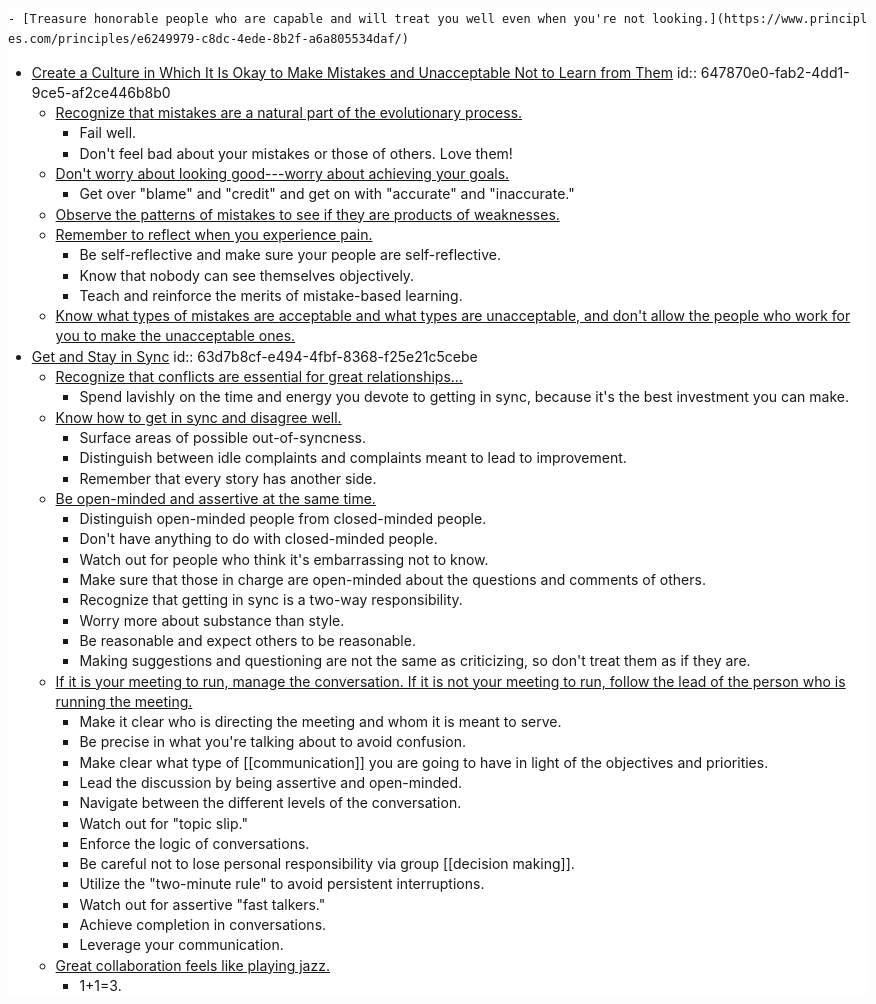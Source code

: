 	- [Treasure honorable people who are capable and will treat you well even when you're not looking.](https://www.principles.com/principles/e6249979-c8dc-4ede-8b2f-a6a805534daf/)
- [Create a Culture in Which It Is Okay to Make Mistakes and Unacceptable Not to Learn from Them](https://www.principles.com/principles/ec5c8700-767f-4864-b5ea-9b4fe5cd9faf/)
  id:: 647870e0-fab2-4dd1-9ce5-af2ce446b8b0
	- [Recognize that mistakes are a natural part of the evolutionary process.](https://www.principles.com/principles/fd4e273a-9906-4da5-9436-92631ef4c5ed/)
		- Fail well.
		- Don't feel bad about your mistakes or those of others. Love them!
	- [Don't worry about looking good---worry about achieving your goals.](https://www.principles.com/principles/75a5b996-a2e1-4ba8-a1d5-906af290d4ef/)
		- Get over "blame" and "credit" and get on with  "accurate" and "inaccurate."
	- [Observe the patterns of mistakes to see if they are products of weaknesses.](https://www.principles.com/principles/aeecfba9-96c5-4c05-8249-9a8dd8a67cb9/)
	- [Remember to reflect when you experience pain.](https://www.principles.com/principles/9decb01f-5551-48b9-adf8-667670f4853e/)
		- Be self-reflective and make sure your people are self-reflective.
		- Know that nobody can see themselves objectively.
		- Teach and reinforce the merits of mistake-based learning.
	- [Know what types of mistakes are acceptable and what types are unacceptable, and don't allow the people who work for you to make the unacceptable ones.](https://www.principles.com/principles/35039991-dc1b-491e-9127-1d52ae543777/)
- [Get and Stay in Sync](https://www.principles.com/principles/a1aed9da-2bed-41ee-a9db-fabaaffce0f3/)
  id:: 63d7b8cf-e494-4fbf-8368-f25e21c5cebe
	- [Recognize that conflicts are essential for great relationships...](https://www.principles.com/principles/087e7228-cb9e-40eb-8c7d-048064f49622/)
		- Spend lavishly on the time and energy you devote to getting in sync, because it's the best investment you can make.
	- [Know how to get in sync and disagree well.](https://www.principles.com/principles/0aae132b-023b-4dfa-aeca-d59678777a00/)
		- Surface areas of possible out-of-syncness.
		- Distinguish between idle complaints and complaints meant to lead to improvement.
		- Remember that every story has another side.
	- [Be open-minded and assertive at the same time.](https://www.principles.com/principles/2af16450-28ac-4b0a-9489-7223b4ac490c/)
		- Distinguish open-minded people from closed-minded people.
		- Don't have anything to do with closed-minded people.
		- Watch out for people who think it's embarrassing not to know.
		- Make sure that those in charge are open-minded about the questions and comments of others.
		- Recognize that getting in sync is a two-way responsibility.
		- Worry more about substance than style.
		- Be reasonable and expect others to be reasonable.
		- Making suggestions and questioning are not the same as criticizing, so don't treat them as if they are.
	- [If it is your meeting to run, manage the conversation. If it is not your meeting to run, follow the lead of the person who is running the meeting.](https://www.principles.com/principles/914ad272-20f4-4e26-912d-e0f5e2f05e39/)
		- Make it clear who is directing the meeting and whom it is meant to serve.
		- Be precise in what you're talking about to avoid confusion.
		- Make clear what type of [[communication]] you are going to have in light of the objectives and priorities.
		- Lead the discussion by being assertive and open-minded.
		- Navigate between the different levels of the conversation.
		- Watch out for "topic slip."
		- Enforce the logic of conversations.
		- Be careful not to lose personal responsibility via group [[decision making]].
		- Utilize the "two-minute rule" to avoid persistent interruptions.
		- Watch out for assertive "fast talkers."
		- Achieve completion in conversations.
		- Leverage your communication.
	- [Great collaboration feels like playing jazz.](https://www.principles.com/principles/562d31fa-f367-4764-84d7-083a6e7ec2fe/)
		- 1+1=3.